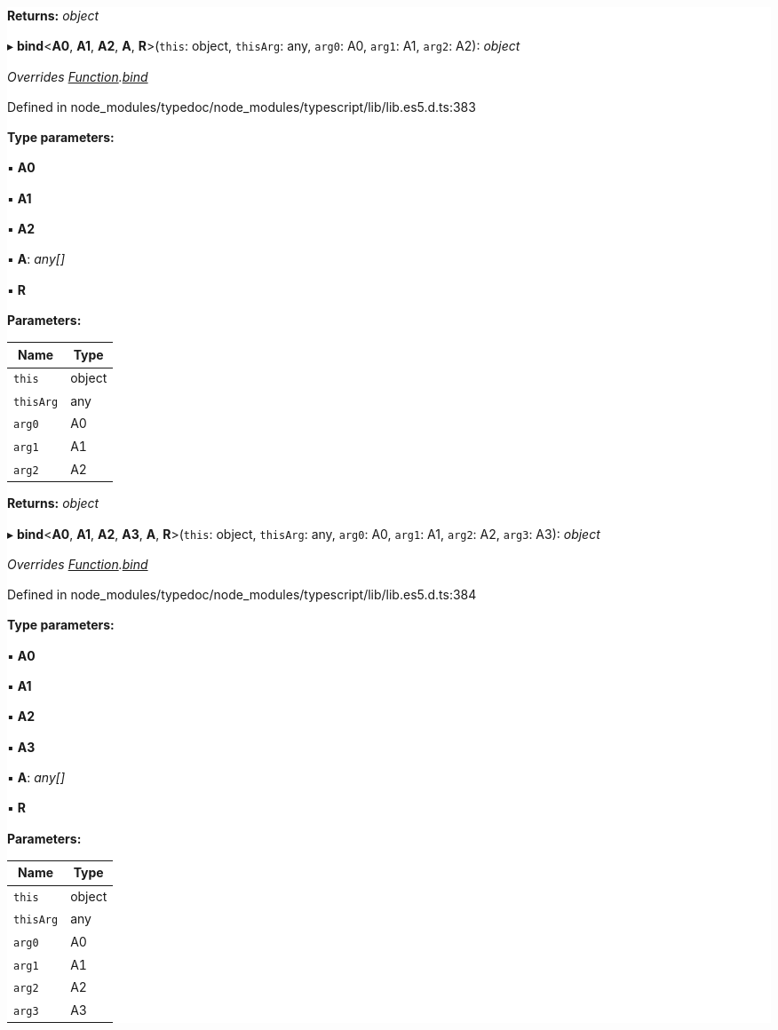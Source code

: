 **Returns:** *object*

▸ **bind**<**A0**, **A1**, **A2**, **A**, **R**>(`this`: object, `thisArg`: any, `arg0`: A0, `arg1`: A1, `arg2`: A2): *object*

*Overrides [Function](function.md).[bind](function.md#bind)*

Defined in node_modules/typedoc/node_modules/typescript/lib/lib.es5.d.ts:383

**Type parameters:**

▪ **A0**

▪ **A1**

▪ **A2**

▪ **A**: *any[]*

▪ **R**

**Parameters:**

Name | Type |
------ | ------ |
`this` | object |
`thisArg` | any |
`arg0` | A0 |
`arg1` | A1 |
`arg2` | A2 |

**Returns:** *object*

▸ **bind**<**A0**, **A1**, **A2**, **A3**, **A**, **R**>(`this`: object, `thisArg`: any, `arg0`: A0, `arg1`: A1, `arg2`: A2, `arg3`: A3): *object*

*Overrides [Function](function.md).[bind](function.md#bind)*

Defined in node_modules/typedoc/node_modules/typescript/lib/lib.es5.d.ts:384

**Type parameters:**

▪ **A0**

▪ **A1**

▪ **A2**

▪ **A3**

▪ **A**: *any[]*

▪ **R**

**Parameters:**

Name | Type |
------ | ------ |
`this` | object |
`thisArg` | any |
`arg0` | A0 |
`arg1` | A1 |
`arg2` | A2 |
`arg3` | A3 |

